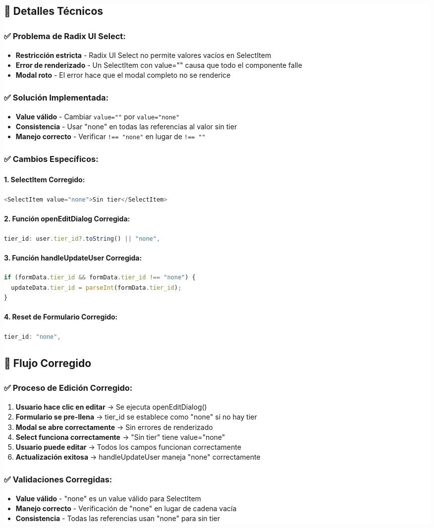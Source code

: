 ## 🔧 **Detalles Técnicos**

### **✅ Problema de Radix UI Select:**
- **Restricción estricta** - Radix UI Select no permite valores vacíos en SelectItem
- **Error de renderizado** - Un SelectItem con value="" causa que todo el componente falle
- **Modal roto** - El error hace que el modal completo no se renderice

### **✅ Solución Implementada:**
- **Value válido** - Cambiar `value=""` por `value="none"`
- **Consistencia** - Usar "none" en todas las referencias al valor sin tier
- **Manejo correcto** - Verificar `!== "none"` en lugar de `!== ""`

### **✅ Cambios Específicos:**

#### **1. SelectItem Corregido:**
```typescript
<SelectItem value="none">Sin tier</SelectItem>
```

#### **2. Función openEditDialog Corregida:**
```typescript
tier_id: user.tier_id?.toString() || "none",
```

#### **3. Función handleUpdateUser Corregida:**
```typescript
if (formData.tier_id && formData.tier_id !== "none") {
  updateData.tier_id = parseInt(formData.tier_id);
}
```

#### **4. Reset de Formulario Corregido:**
```typescript
tier_id: "none",
```

## 🎯 **Flujo Corregido**

### **✅ Proceso de Edición Corregido:**
1. **Usuario hace clic en editar** → Se ejecuta openEditDialog()
2. **Formulario se pre-llena** → tier_id se establece como "none" si no hay tier
3. **Modal se abre correctamente** → Sin errores de renderizado
4. **Select funciona correctamente** → "Sin tier" tiene value="none"
5. **Usuario puede editar** → Todos los campos funcionan correctamente
6. **Actualización exitosa** → handleUpdateUser maneja "none" correctamente

### **✅ Validaciones Corregidas:**
- **Value válido** - "none" es un value válido para SelectItem
- **Manejo correcto** - Verificación de "none" en lugar de cadena vacía
- **Consistencia** - Todas las referencias usan "none" para sin tier
